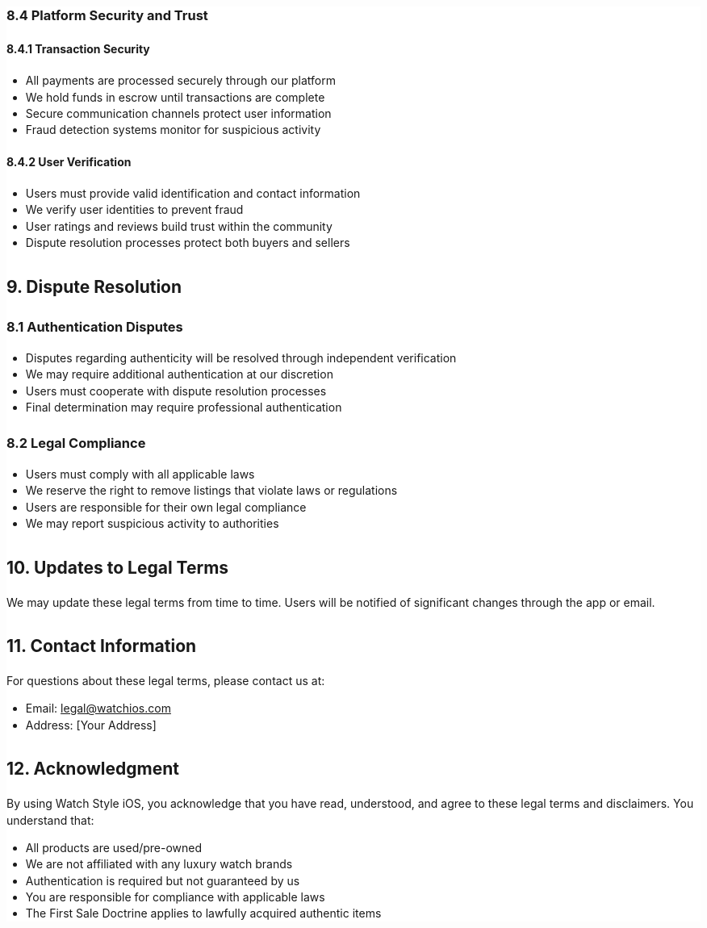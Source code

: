 ### 8.4 Platform Security and Trust

#### 8.4.1 Transaction Security
- All payments are processed securely through our platform
- We hold funds in escrow until transactions are complete
- Secure communication channels protect user information
- Fraud detection systems monitor for suspicious activity

#### 8.4.2 User Verification
- Users must provide valid identification and contact information
- We verify user identities to prevent fraud
- User ratings and reviews build trust within the community
- Dispute resolution processes protect both buyers and sellers

## 9. Dispute Resolution

### 8.1 Authentication Disputes
- Disputes regarding authenticity will be resolved through independent verification
- We may require additional authentication at our discretion
- Users must cooperate with dispute resolution processes
- Final determination may require professional authentication

### 8.2 Legal Compliance
- Users must comply with all applicable laws
- We reserve the right to remove listings that violate laws or regulations
- Users are responsible for their own legal compliance
- We may report suspicious activity to authorities

## 10. Updates to Legal Terms

We may update these legal terms from time to time. Users will be notified of significant changes through the app or email.

## 11. Contact Information

For questions about these legal terms, please contact us at:
- Email: legal@watchios.com
- Address: [Your Address]

## 12. Acknowledgment

By using Watch Style iOS, you acknowledge that you have read, understood, and agree to these legal terms and disclaimers. You understand that:
- All products are used/pre-owned
- We are not affiliated with any luxury watch brands
- Authentication is required but not guaranteed by us
- You are responsible for compliance with applicable laws
- The First Sale Doctrine applies to lawfully acquired authentic items 